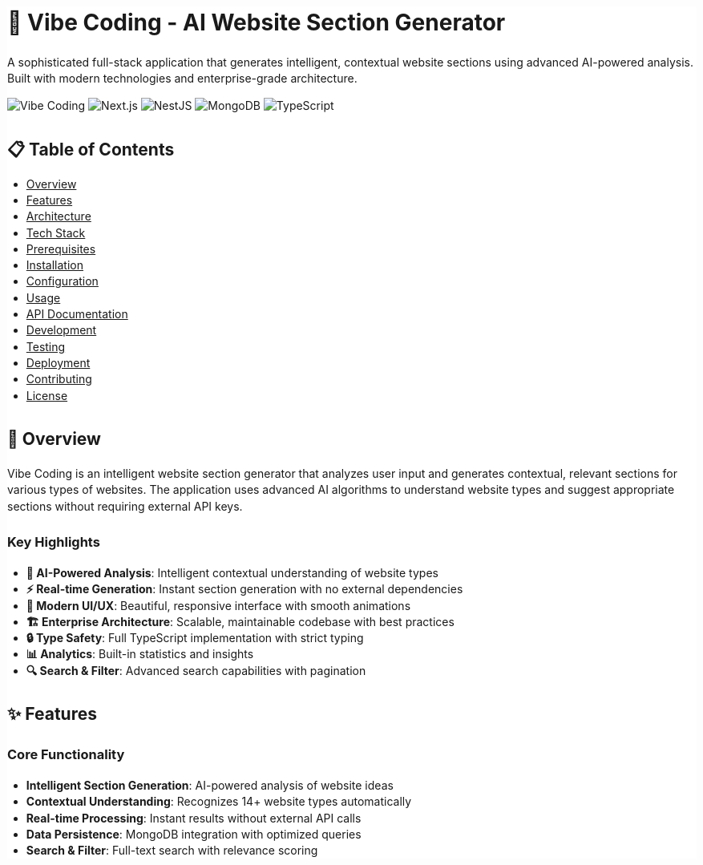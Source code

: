# 🚀 Vibe Coding - AI Website Section Generator

A sophisticated full-stack application that generates intelligent, contextual website sections using advanced AI-powered analysis. Built with modern technologies and enterprise-grade architecture.

![Vibe Coding](https://img.shields.io/badge/Vibe-Coding-blue?style=for-the-badge&logo=react)
![Next.js](https://img.shields.io/badge/Next.js-15.4.4-black?style=for-the-badge&logo=next.js)
![NestJS](https://img.shields.io/badge/NestJS-11.1.5-red?style=for-the-badge&logo=nestjs)
![MongoDB](https://img.shields.io/badge/MongoDB-7.8.7-green?style=for-the-badge&logo=mongodb)
![TypeScript](https://img.shields.io/badge/TypeScript-5.7.3-blue?style=for-the-badge&logo=typescript)

## 📋 Table of Contents

- [Overview](#overview)
- [Features](#features)
- [Architecture](#architecture)
- [Tech Stack](#tech-stack)
- [Prerequisites](#prerequisites)
- [Installation](#installation)
- [Configuration](#configuration)
- [Usage](#usage)
- [API Documentation](#api-documentation)
- [Development](#development)
- [Testing](#testing)
- [Deployment](#deployment)
- [Contributing](#contributing)
- [License](#license)

## 🎯 Overview

Vibe Coding is an intelligent website section generator that analyzes user input and generates contextual, relevant sections for various types of websites. The application uses advanced AI algorithms to understand website types and suggest appropriate sections without requiring external API keys.

### Key Highlights

- **🤖 AI-Powered Analysis**: Intelligent contextual understanding of website types
- **⚡ Real-time Generation**: Instant section generation with no external dependencies
- **🎨 Modern UI/UX**: Beautiful, responsive interface with smooth animations
- **🏗️ Enterprise Architecture**: Scalable, maintainable codebase with best practices
- **🔒 Type Safety**: Full TypeScript implementation with strict typing
- **📊 Analytics**: Built-in statistics and insights
- **🔍 Search & Filter**: Advanced search capabilities with pagination

## ✨ Features

### Core Functionality
- **Intelligent Section Generation**: AI-powered analysis of website ideas
- **Contextual Understanding**: Recognizes 14+ website types automatically
- **Real-time Processing**: Instant results without external API calls
- **Data Persistence**: MongoDB integration with optimized queries
- **Search & Filter**: Full-text search with relevance scoring
